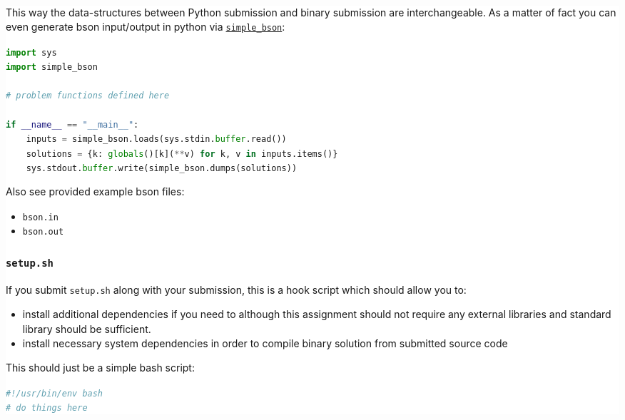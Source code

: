 This way the data-structures between Python submission and binary submission
are interchangeable. As a matter of fact you can even generate bson input/output
in python via [`simple_bson`](https://pypi.org/project/simple-bson/):

```python
import sys
import simple_bson

# problem functions defined here

if __name__ == "__main__":
    inputs = simple_bson.loads(sys.stdin.buffer.read())
    solutions = {k: globals()[k](**v) for k, v in inputs.items()}
    sys.stdout.buffer.write(simple_bson.dumps(solutions))
```

Also see provided example bson files:

- `bson.in`
- `bson.out`

### `setup.sh`

If you submit `setup.sh` along with your submission, this is a hook script
which should allow you to:

- install additional dependencies if you need to although this assignment
  should not require any external libraries and standard library should be
  sufficient.
- install necessary system dependencies in order to compile binary
  solution from submitted source code

This should just be a simple bash script:

```bash
#!/usr/bin/env bash
# do things here
```
